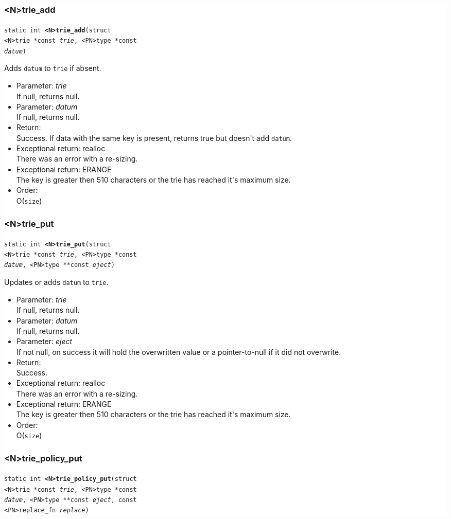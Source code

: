 

### <a id = "user-content-fn-310061f" name = "user-content-fn-310061f">&lt;N&gt;trie_add</a> ###

<code>static int <strong>&lt;N&gt;trie_add</strong>(struct &lt;N&gt;trie *const <em>trie</em>, &lt;PN&gt;type *const <em>datum</em>)</code>

Adds `datum` to `trie` if absent\.

 * Parameter: _trie_  
   If null, returns null\.
 * Parameter: _datum_  
   If null, returns null\.
 * Return:  
   Success\. If data with the same key is present, returns true but doesn't add `datum`\.
 * Exceptional return: realloc  
   There was an error with a re\-sizing\.
 * Exceptional return: ERANGE  
   The key is greater then 510 characters or the trie has reached it's maximum size\.
 * Order:  
   &#927;\(`size`\)




### <a id = "user-content-fn-87d010cd" name = "user-content-fn-87d010cd">&lt;N&gt;trie_put</a> ###

<code>static int <strong>&lt;N&gt;trie_put</strong>(struct &lt;N&gt;trie *const <em>trie</em>, &lt;PN&gt;type *const <em>datum</em>, &lt;PN&gt;type **const <em>eject</em>)</code>

Updates or adds `datum` to `trie`\.

 * Parameter: _trie_  
   If null, returns null\.
 * Parameter: _datum_  
   If null, returns null\.
 * Parameter: _eject_  
   If not null, on success it will hold the overwritten value or a pointer\-to\-null if it did not overwrite\.
 * Return:  
   Success\.
 * Exceptional return: realloc  
   There was an error with a re\-sizing\.
 * Exceptional return: ERANGE  
   The key is greater then 510 characters or the trie has reached it's maximum size\.
 * Order:  
   &#927;\(`size`\)




### <a id = "user-content-fn-c3bb830" name = "user-content-fn-c3bb830">&lt;N&gt;trie_policy_put</a> ###

<code>static int <strong>&lt;N&gt;trie_policy_put</strong>(struct &lt;N&gt;trie *const <em>trie</em>, &lt;PN&gt;type *const <em>datum</em>, &lt;PN&gt;type **const <em>eject</em>, const &lt;PN&gt;replace_fn <em>replace</em>)</code>
